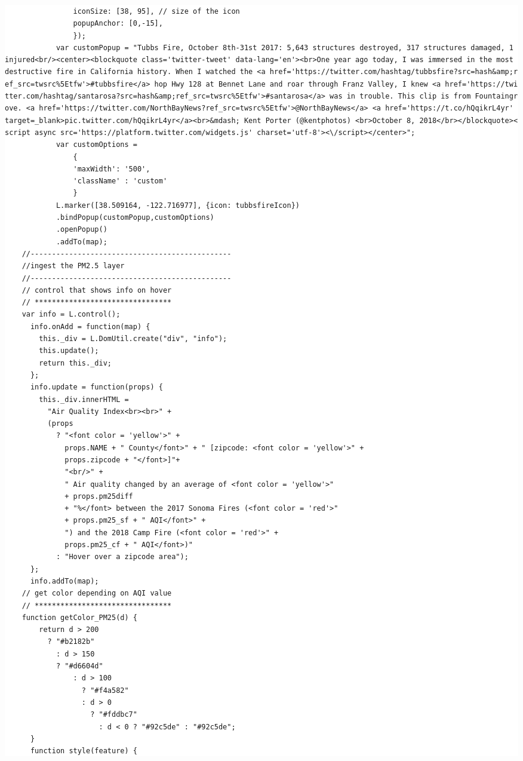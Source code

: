                     iconSize: [38, 95], // size of the icon
                    popupAnchor: [0,-15],
                    });
                var customPopup = "Tubbs Fire, October 8th-31st 2017: 5,643 structures destroyed, 317 structures damaged, 1 injured<br/><center><blockquote class='twitter-tweet' data-lang='en'><br>One year ago today, I was immersed in the most destructive fire in California history. When I watched the <a href='https://twitter.com/hashtag/tubbsfire?src=hash&amp;ref_src=twsrc%5Etfw'>#tubbsfire</a> hop Hwy 128 at Bennet Lane and roar through Franz Valley, I knew <a href='https://twitter.com/hashtag/santarosa?src=hash&amp;ref_src=twsrc%5Etfw'>#santarosa</a> was in trouble. This clip is from Fountaingrove. <a href='https://twitter.com/NorthBayNews?ref_src=twsrc%5Etfw'>@NorthBayNews</a> <a href='https://t.co/hQqikrL4yr' target=_blank>pic.twitter.com/hQqikrL4yr</a><br>&mdash; Kent Porter (@kentphotos) <br>October 8, 2018</br></blockquote><script async src='https://platform.twitter.com/widgets.js' charset='utf-8'><\/script></center>";        
                var customOptions =
                    {
                    'maxWidth': '500',
                    'className' : 'custom'
                    }
                L.marker([38.509164, -122.716977], {icon: tubbsfireIcon})
                .bindPopup(customPopup,customOptions)
                .openPopup()
                .addTo(map);
        //-----------------------------------------------
        //ingest the PM2.5 layer
        //-----------------------------------------------
        // control that shows info on hover
        // ********************************
        var info = L.control();
          info.onAdd = function(map) {
            this._div = L.DomUtil.create("div", "info");
            this.update();
            return this._div;
          };
          info.update = function(props) {
            this._div.innerHTML =
              "Air Quality Index<br><br>" +
              (props
                ? "<font color = 'yellow'>" + 
                  props.NAME + " County</font>" + " [zipcode: <font color = 'yellow'>" +
                  props.zipcode + "</font>]"+
                  "<br/>" +
                  " Air quality changed by an average of <font color = 'yellow'>" 
                  + props.pm25diff 
                  + "%</font> between the 2017 Sonoma Fires (<font color = 'red'>" 
                  + props.pm25_sf + " AQI</font>" + 
                  ") and the 2018 Camp Fire (<font color = 'red'>" +
                  props.pm25_cf + " AQI</font>)"
                : "Hover over a zipcode area");
          };
          info.addTo(map);
        // get color depending on AQI value
        // ********************************
        function getColor_PM25(d) {
            return d > 200
              ? "#b2182b"
                : d > 150
                ? "#d6604d"
                    : d > 100
                      ? "#f4a582"
                      : d > 0
                        ? "#fddbc7"
                          : d < 0 ? "#92c5de" : "#92c5de";
          }
          function style(feature) {